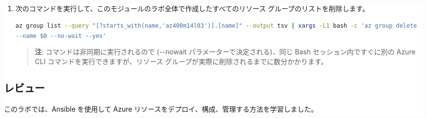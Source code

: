1.  次のコマンドを実行して、このモジュールのラボ全体で作成したすべてのリソース グループのリストを削除します。

    ```sh
    az group list --query "[?starts_with(name,'az400m14l03')].[name]" --output tsv | xargs -L1 bash -c 'az group delete --name $0 --no-wait --yes'
    ```

    >**注**: コマンドは非同期に実行されるので (--nowait パラメーターで決定される)、同じ Bash セッション内ですぐに別の Azure CLI コマンドを実行できますが、リソース グループが実際に削除されるまでに数分かかります。

## レビュー

このラボでは、Ansible を使用して Azure リソースをデプロイ、構成、管理する方法を学習しました。 

